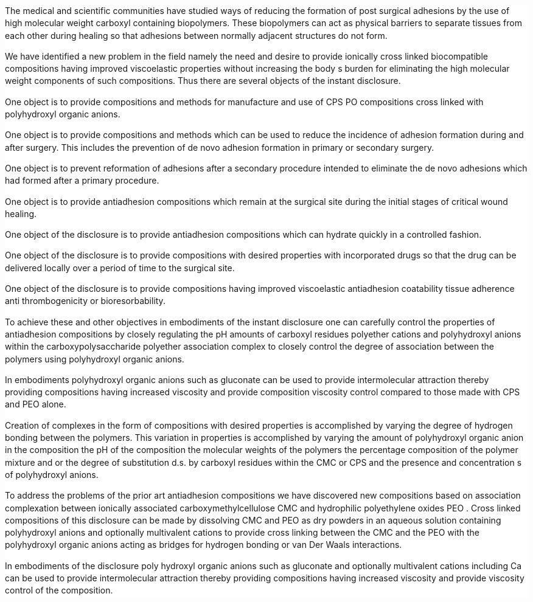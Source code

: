 The medical and scientific communities have studied ways of reducing the formation of post surgical adhesions by the use of high molecular weight carboxyl containing biopolymers. These biopolymers can act as physical barriers to separate tissues from each other during healing so that adhesions between normally adjacent structures do not form.

We have identified a new problem in the field namely the need and desire to provide ionically cross linked biocompatible compositions having improved viscoelastic properties without increasing the body s burden for eliminating the high molecular weight components of such compositions. Thus there are several objects of the instant disclosure.

One object is to provide compositions and methods for manufacture and use of CPS PO compositions cross linked with polyhydroxyl organic anions.

One object is to provide compositions and methods which can be used to reduce the incidence of adhesion formation during and after surgery. This includes the prevention of de novo adhesion formation in primary or secondary surgery.

One object is to prevent reformation of adhesions after a secondary procedure intended to eliminate the de novo adhesions which had formed after a primary procedure.

One object is to provide antiadhesion compositions which remain at the surgical site during the initial stages of critical wound healing.

One object of the disclosure is to provide antiadhesion compositions which can hydrate quickly in a controlled fashion.

One object of the disclosure is to provide compositions with desired properties with incorporated drugs so that the drug can be delivered locally over a period of time to the surgical site.

One object of the disclosure is to provide compositions having improved viscoelastic antiadhesion coatability tissue adherence anti thrombogenicity or bioresorbability.

To achieve these and other objectives in embodiments of the instant disclosure one can carefully control the properties of antiadhesion compositions by closely regulating the pH amounts of carboxyl residues polyether cations and polyhydroxyl anions within the carboxypolysaccharide polyether association complex to closely control the degree of association between the polymers using polyhydroxyl organic anions.

In embodiments polyhydroxyl organic anions such as gluconate can be used to provide intermolecular attraction thereby providing compositions having increased viscosity and provide composition viscosity control compared to those made with CPS and PEO alone.

Creation of complexes in the form of compositions with desired properties is accomplished by varying the degree of hydrogen bonding between the polymers. This variation in properties is accomplished by varying the amount of polyhydroxyl organic anion in the composition the pH of the composition the molecular weights of the polymers the percentage composition of the polymer mixture and or the degree of substitution d.s. by carboxyl residues within the CMC or CPS and the presence and concentration s of polyhydroxyl anions.

To address the problems of the prior art antiadhesion compositions we have discovered new compositions based on association complexation between ionically associated carboxymethylcellulose CMC and hydrophilic polyethylene oxides PEO . Cross linked compositions of this disclosure can be made by dissolving CMC and PEO as dry powders in an aqueous solution containing polyhydroxyl anions and optionally multivalent cations to provide cross linking between the CMC and the PEO with the polyhydroxyl organic anions acting as bridges for hydrogen bonding or van Der Waals interactions.

In embodiments of the disclosure poly hydroxyl organic anions such as gluconate and optionally multivalent cations including Ca can be used to provide intermolecular attraction thereby providing compositions having increased viscosity and provide viscosity control of the composition.
